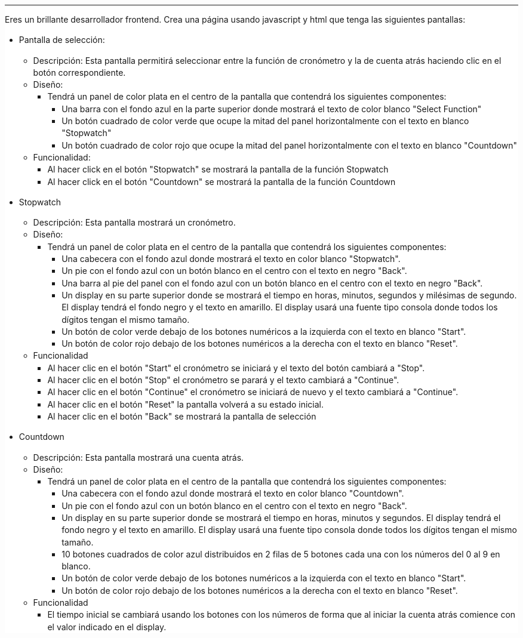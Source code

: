 *******************************************************************************************************

Eres un brillante desarrollador frontend. 
Crea una página usando javascript y html que tenga las siguientes pantallas:

* Pantalla de selección:
    * Descripción: Esta pantalla permitirá seleccionar entre la función de cronómetro y la de cuenta atrás haciendo clic en el botón correspondiente.
    * Diseño:
        * Tendrá un panel de color plata en el centro de la pantalla que contendrá los siguientes componentes:
            * Una barra con el fondo azul en la parte superior donde mostrará el texto de color blanco "Select Function"
            * Un botón cuadrado de color verde que ocupe la mitad del panel horizontalmente con el texto en blanco "Stopwatch"
            * Un botón cuadrado de color rojo que ocupe la mitad del panel horizontalmente con el texto en blanco "Countdown"
    * Funcionalidad:
        * Al hacer click en el botón "Stopwatch" se mostrará la pantalla de la función Stopwatch
        * Al hacer click en el botón "Countdown" se mostrará la pantalla de la función Countdown

* Stopwatch
    * Descripción: Esta pantalla mostrará un cronómetro.
    * Diseño:
        * Tendrá un panel de color plata en el centro de la pantalla que contendrá los siguientes componentes:
            * Una cabecera con el fondo azul donde mostrará el texto en color blanco "Stopwatch".
            * Un pie con el fondo azul con un botón blanco en el centro con el texto en negro "Back".
            * Una barra al pie del panel con el fondo azul con un botón blanco en el centro con el texto en negro "Back".
            * Un display en su parte superior donde se mostrará el tiempo en horas, minutos, segundos y milésimas de segundo. El display tendrá el fondo negro y el texto en amarillo. El display usará una fuente tipo consola donde todos los dígitos tengan el mismo tamaño.
            * Un botón de color verde debajo de los botones numéricos a la izquierda con el texto en blanco "Start".
            * Un botón de color rojo debajo de los botones numéricos a la derecha con el texto en blanco "Reset".
    * Funcionalidad
        * Al hacer clic en el botón "Start" el cronómetro se iniciará y el texto del botón cambiará a "Stop". 
        * Al hacer clic en el botón "Stop" el cronómetro se parará y el texto cambiará a "Continue".
        * Al hacer clic en el botón "Continue" el cronómetro se iniciará de nuevo y el texto cambiará a "Continue".
        * Al hacer clic en el botón "Reset" la pantalla volverá a su estado inicial.
        * Al hacer clic en el botón "Back" se mostrará la pantalla de selección

* Countdown
    * Descripción: Esta pantalla mostrará una cuenta atrás.
    * Diseño:
        * Tendrá un panel de color plata en el centro de la pantalla que contendrá los siguientes componentes:
            * Una cabecera con el fondo azul donde mostrará el texto en color blanco "Countdown".
            * Un pie con el fondo azul con un botón blanco en el centro con el texto en negro "Back".
            * Un display en su parte superior donde se mostrará el tiempo en horas, minutos y segundos. El display tendrá el fondo negro y el texto en amarillo. El display usará una fuente tipo consola donde todos los dígitos tengan el mismo tamaño.
            * 10 botones cuadrados de color azul distribuidos en 2 filas de 5 botones cada una con los números del 0 al 9 en blanco.
            * Un botón de color verde debajo de los botones numéricos a la izquierda con el texto en blanco "Start".
            * Un botón de color rojo debajo de los botones numéricos a la derecha con el texto en blanco "Reset".
    * Funcionalidad
        * El tiempo inicial se cambiará usando los botones con los números de forma que al iniciar la cuenta atrás comience con el valor indicado en el display.